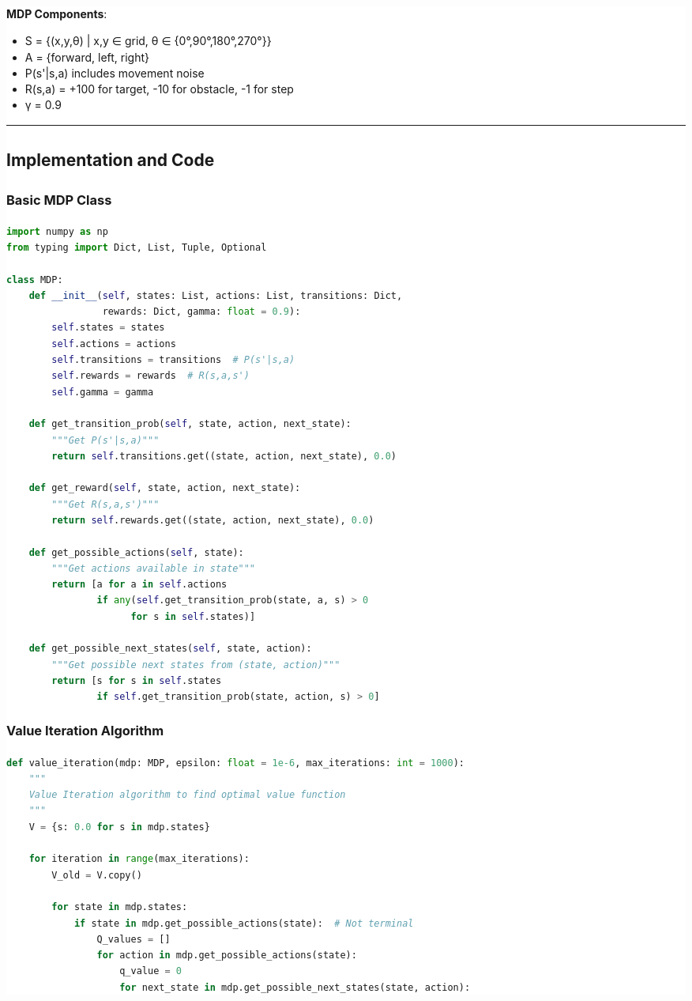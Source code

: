 **MDP Components**:
- S = {(x,y,θ) | x,y ∈ grid, θ ∈ {0°,90°,180°,270°}}
- A = {forward, left, right}
- P(s'|s,a) includes movement noise
- R(s,a) = +100 for target, -10 for obstacle, -1 for step
- γ = 0.9

---

## Implementation and Code

### Basic MDP Class

```python
import numpy as np
from typing import Dict, List, Tuple, Optional

class MDP:
    def __init__(self, states: List, actions: List, transitions: Dict, 
                 rewards: Dict, gamma: float = 0.9):
        self.states = states
        self.actions = actions
        self.transitions = transitions  # P(s'|s,a)
        self.rewards = rewards  # R(s,a,s')
        self.gamma = gamma
    
    def get_transition_prob(self, state, action, next_state):
        """Get P(s'|s,a)"""
        return self.transitions.get((state, action, next_state), 0.0)
    
    def get_reward(self, state, action, next_state):
        """Get R(s,a,s')"""
        return self.rewards.get((state, action, next_state), 0.0)
    
    def get_possible_actions(self, state):
        """Get actions available in state"""
        return [a for a in self.actions 
                if any(self.get_transition_prob(state, a, s) > 0 
                      for s in self.states)]
    
    def get_possible_next_states(self, state, action):
        """Get possible next states from (state, action)"""
        return [s for s in self.states 
                if self.get_transition_prob(state, action, s) > 0]
```

### Value Iteration Algorithm

```python
def value_iteration(mdp: MDP, epsilon: float = 1e-6, max_iterations: int = 1000):
    """
    Value Iteration algorithm to find optimal value function
    """
    V = {s: 0.0 for s in mdp.states}
    
    for iteration in range(max_iterations):
        V_old = V.copy()
        
        for state in mdp.states:
            if state in mdp.get_possible_actions(state):  # Not terminal
                Q_values = []
                for action in mdp.get_possible_actions(state):
                    q_value = 0
                    for next_state in mdp.get_possible_next_states(state, action):
```